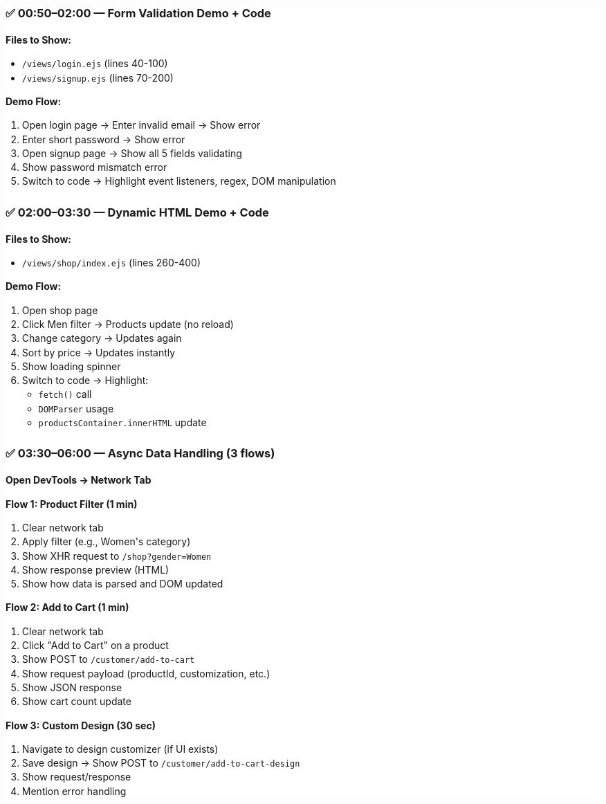 ### ✅ 00:50–02:00 — Form Validation Demo + Code

**Files to Show:**

- `/views/login.ejs` (lines 40-100)
- `/views/signup.ejs` (lines 70-200)

**Demo Flow:**

1. Open login page → Enter invalid email → Show error
2. Enter short password → Show error
3. Open signup page → Show all 5 fields validating
4. Show password mismatch error
5. Switch to code → Highlight event listeners, regex, DOM manipulation

### ✅ 02:00–03:30 — Dynamic HTML Demo + Code

**Files to Show:**

- `/views/shop/index.ejs` (lines 260-400)

**Demo Flow:**

1. Open shop page
2. Click Men filter → Products update (no reload)
3. Change category → Updates again
4. Sort by price → Updates instantly
5. Show loading spinner
6. Switch to code → Highlight:
   - `fetch()` call
   - `DOMParser` usage
   - `productsContainer.innerHTML` update

### ✅ 03:30–06:00 — Async Data Handling (3 flows)

**Open DevTools → Network Tab**

**Flow 1: Product Filter (1 min)**

1. Clear network tab
2. Apply filter (e.g., Women's category)
3. Show XHR request to `/shop?gender=Women`
4. Show response preview (HTML)
5. Show how data is parsed and DOM updated

**Flow 2: Add to Cart (1 min)**

1. Clear network tab
2. Click "Add to Cart" on a product
3. Show POST to `/customer/add-to-cart`
4. Show request payload (productId, customization, etc.)
5. Show JSON response
6. Show cart count update

**Flow 3: Custom Design (30 sec)**

1. Navigate to design customizer (if UI exists)
2. Save design → Show POST to `/customer/add-to-cart-design`
3. Show request/response
4. Mention error handling
